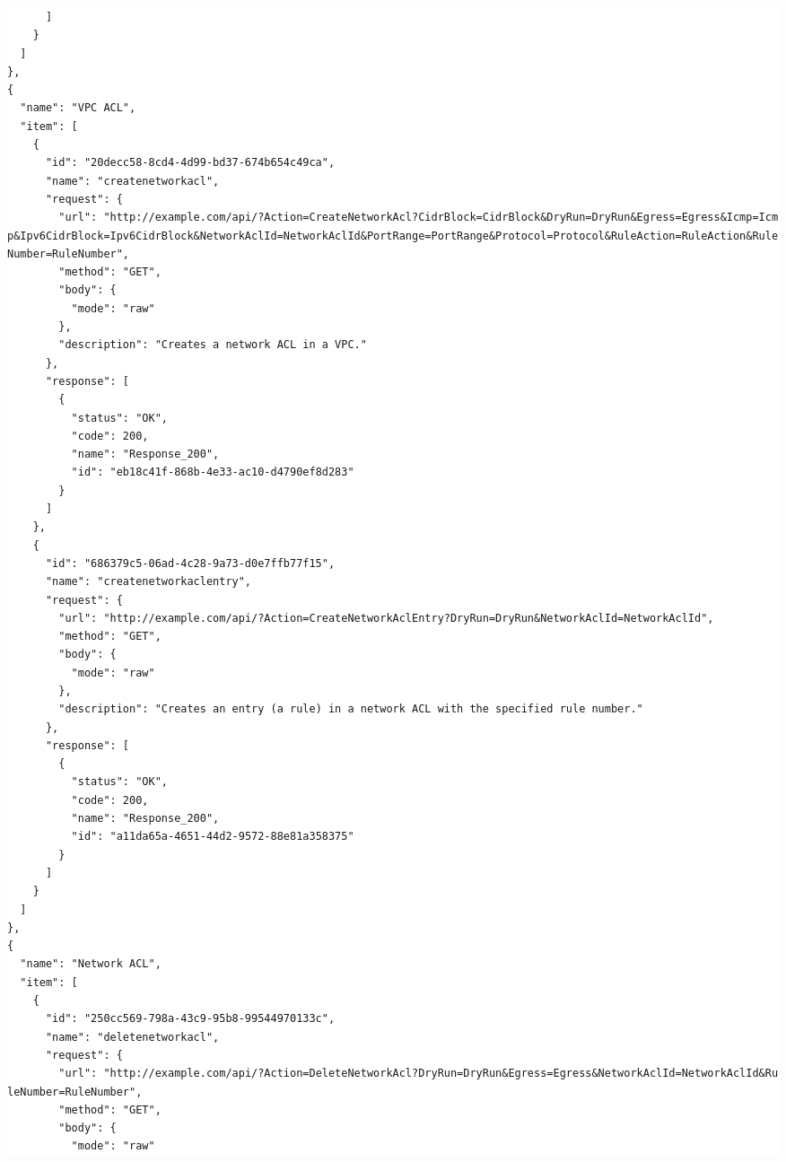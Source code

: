           ]
        }
      ]
    },
    {
      "name": "VPC ACL",
      "item": [
        {
          "id": "20decc58-8cd4-4d99-bd37-674b654c49ca",
          "name": "createnetworkacl",
          "request": {
            "url": "http://example.com/api/?Action=CreateNetworkAcl?CidrBlock=CidrBlock&DryRun=DryRun&Egress=Egress&Icmp=Icmp&Ipv6CidrBlock=Ipv6CidrBlock&NetworkAclId=NetworkAclId&PortRange=PortRange&Protocol=Protocol&RuleAction=RuleAction&RuleNumber=RuleNumber",
            "method": "GET",
            "body": {
              "mode": "raw"
            },
            "description": "Creates a network ACL in a VPC."
          },
          "response": [
            {
              "status": "OK",
              "code": 200,
              "name": "Response_200",
              "id": "eb18c41f-868b-4e33-ac10-d4790ef8d283"
            }
          ]
        },
        {
          "id": "686379c5-06ad-4c28-9a73-d0e7ffb77f15",
          "name": "createnetworkaclentry",
          "request": {
            "url": "http://example.com/api/?Action=CreateNetworkAclEntry?DryRun=DryRun&NetworkAclId=NetworkAclId",
            "method": "GET",
            "body": {
              "mode": "raw"
            },
            "description": "Creates an entry (a rule) in a network ACL with the specified rule number."
          },
          "response": [
            {
              "status": "OK",
              "code": 200,
              "name": "Response_200",
              "id": "a11da65a-4651-44d2-9572-88e81a358375"
            }
          ]
        }
      ]
    },
    {
      "name": "Network ACL",
      "item": [
        {
          "id": "250cc569-798a-43c9-95b8-99544970133c",
          "name": "deletenetworkacl",
          "request": {
            "url": "http://example.com/api/?Action=DeleteNetworkAcl?DryRun=DryRun&Egress=Egress&NetworkAclId=NetworkAclId&RuleNumber=RuleNumber",
            "method": "GET",
            "body": {
              "mode": "raw"